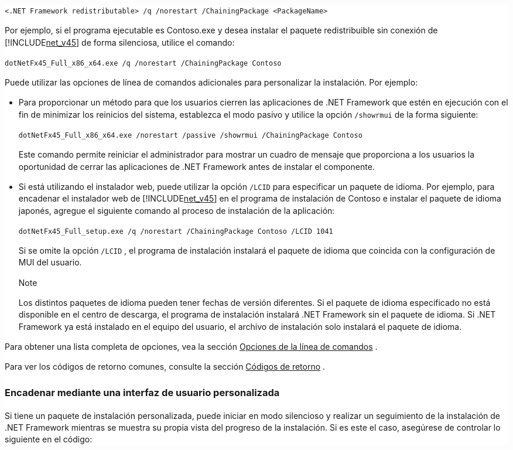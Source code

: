 ```
<.NET Framework redistributable> /q /norestart /ChainingPackage <PackageName>
```

 Por ejemplo, si el programa ejecutable es Contoso.exe y desea instalar el paquete redistribuible sin conexión de [!INCLUDE[net_v45](../../../includes/net-v45-md.md)] de forma silenciosa, utilice el comando:

```
dotNetFx45_Full_x86_x64.exe /q /norestart /ChainingPackage Contoso
```

 Puede utilizar las opciones de línea de comandos adicionales para personalizar la instalación. Por ejemplo:

- Para proporcionar un método para que los usuarios cierren las aplicaciones de .NET Framework que estén en ejecución con el fin de minimizar los reinicios del sistema, establezca el modo pasivo y utilice la opción `/showrmui` de la forma siguiente:

    ```
    dotNetFx45_Full_x86_x64.exe /norestart /passive /showrmui /ChainingPackage Contoso
    ```

     Este comando permite reiniciar el administrador para mostrar un cuadro de mensaje que proporciona a los usuarios la oportunidad de cerrar las aplicaciones de .NET Framework antes de instalar el componente.

- Si está utilizando el instalador web, puede utilizar la opción `/LCID` para especificar un paquete de idioma. Por ejemplo, para encadenar el instalador web de [!INCLUDE[net_v45](../../../includes/net-v45-md.md)] en el programa de instalación de Contoso e instalar el paquete de idioma japonés, agregue el siguiente comando al proceso de instalación de la aplicación:

    ```
    dotNetFx45_Full_setup.exe /q /norestart /ChainingPackage Contoso /LCID 1041
    ```

     Si se omite la opción `/LCID` , el programa de instalación instalará el paquete de idioma que coincida con la configuración de MUI del usuario.

    > [!NOTE]
    > Los distintos paquetes de idioma pueden tener fechas de versión diferentes. Si el paquete de idioma especificado no está disponible en el centro de descarga, el programa de instalación instalará .NET Framework sin el paquete de idioma. Si .NET Framework ya está instalado en el equipo del usuario, el archivo de instalación solo instalará el paquete de idioma.

 Para obtener una lista completa de opciones, vea la sección [Opciones de la línea de comandos](#command-line-options) .

 Para ver los códigos de retorno comunes, consulte la sección [Códigos de retorno](#return-codes) .

<a name="chaining_custom"></a>
### <a name="chaining-by-using-a-custom-ui"></a>Encadenar mediante una interfaz de usuario personalizada
 Si tiene un paquete de instalación personalizada, puede iniciar en modo silencioso y realizar un seguimiento de la instalación de .NET Framework mientras se muestra su propia vista del progreso de la instalación. Si es este el caso, asegúrese de controlar lo siguiente en el código:
